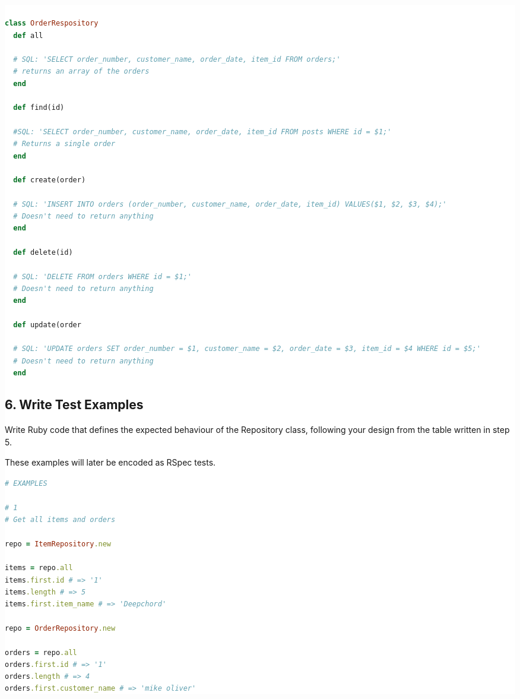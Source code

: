 ```ruby

class OrderRespository
  def all

  # SQL: 'SELECT order_number, customer_name, order_date, item_id FROM orders;'
  # returns an array of the orders
  end

  def find(id)

  #SQL: 'SELECT order_number, customer_name, order_date, item_id FROM posts WHERE id = $1;'
  # Returns a single order
  end

  def create(order)

  # SQL: 'INSERT INTO orders (order_number, customer_name, order_date, item_id) VALUES($1, $2, $3, $4);'
  # Doesn't need to return anything
  end

  def delete(id)

  # SQL: 'DELETE FROM orders WHERE id = $1;'
  # Doesn't need to return anything
  end

  def update(order

  # SQL: 'UPDATE orders SET order_number = $1, customer_name = $2, order_date = $3, item_id = $4 WHERE id = $5;'
  # Doesn't need to return anything
  end

```

## 6. Write Test Examples

Write Ruby code that defines the expected behaviour of the Repository class, following your design from the table written in step 5.

These examples will later be encoded as RSpec tests.

```ruby
# EXAMPLES

# 1
# Get all items and orders

repo = ItemRepository.new

items = repo.all
items.first.id # => '1'
items.length # => 5
items.first.item_name # => 'Deepchord'

repo = OrderRepository.new

orders = repo.all
orders.first.id # => '1'
orders.length # => 4
orders.first.customer_name # => 'mike oliver'


```
